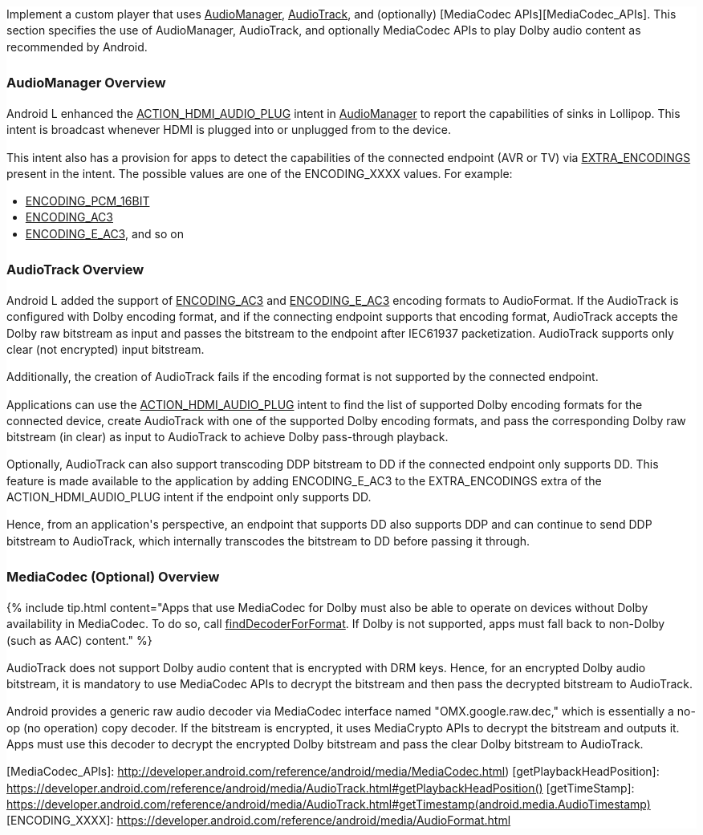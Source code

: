 Implement a custom player that uses  [AudioManager][AudioManager],  [AudioTrack][AudioTrack], and (optionally)  [MediaCodec APIs][MediaCodec_APIs]. This section specifies the use of AudioManager, AudioTrack, and optionally MediaCodec APIs to play Dolby audio content as recommended by Android.

### AudioManager Overview

Android L enhanced the [ACTION_HDMI_AUDIO_PLUG][ACTION_HDMI_AUDIO_PLUG] intent in [AudioManager][AudioManager] to report the capabilities of sinks in Lollipop. This intent is broadcast whenever HDMI is plugged into or unplugged from to the device. 

This intent also has a provision for apps to detect the capabilities of the connected endpoint (AVR or TV) via [EXTRA_ENCODINGS][EXTRA_ENCODINGS] present in the intent. The possible values are one of the ENCODING_XXXX values. For example:
 
*  [ENCODING_PCM_16BIT][ENCODING_PCM_16BIT]
*  [ENCODING_AC3][ENCODING_AC3]
*  [ENCODING_E_AC3][ENCODING_E_AC3], and so on

### AudioTrack Overview

Android L added the support of [ENCODING_AC3][ENCODING_AC3] and [ENCODING_E_AC3][ENCODING_E_AC3] encoding formats to AudioFormat. If the AudioTrack is configured with Dolby encoding format, and if the connecting endpoint supports that encoding format, AudioTrack accepts the Dolby raw bitstream as input and passes the bitstream to the endpoint after IEC61937 packetization. AudioTrack supports only clear (not encrypted) input bitstream.

Additionally, the creation of AudioTrack fails if the encoding format is not supported by the connected endpoint.

Applications can use the [ACTION_HDMI_AUDIO_PLUG][ACTION_HDMI_AUDIO_PLUG] intent to find the list of supported Dolby encoding formats for the connected device, create AudioTrack with one of the supported Dolby encoding formats, and pass the corresponding Dolby raw bitstream (in clear) as input to AudioTrack to achieve Dolby pass-through playback. 

Optionally, AudioTrack can also support transcoding DDP bitstream to DD if the connected endpoint only supports DD. This feature is made available to the application by adding ENCODING_E_AC3 to the EXTRA_ENCODINGS extra of the ACTION_HDMI_AUDIO_PLUG intent if the endpoint only supports DD. 

Hence, from an application's perspective, an endpoint that supports DD also supports DDP and can continue to send DDP bitstream to AudioTrack, which internally transcodes the bitstream to DD before passing it through.

### MediaCodec (Optional) Overview

{% include tip.html content="Apps that use MediaCodec for Dolby must also be able to operate on devices without Dolby availability in MediaCodec. To do so, call [findDecoderForFormat][findDecoderForFormat]. If Dolby is not supported, apps must fall back to non-Dolby (such as AAC) content." %}

AudioTrack does not support Dolby audio content that is encrypted with DRM keys. Hence, for an encrypted Dolby audio bitstream, it is mandatory to use MediaCodec APIs to decrypt the bitstream and then pass the decrypted bitstream to AudioTrack. 

Android provides a generic raw audio decoder via MediaCodec interface named "OMX.google.raw.dec," which is essentially a no-op (no operation) copy decoder. If the bitstream is encrypted, it uses MediaCrypto APIs to decrypt the bitstream and outputs it. Apps must use this decoder to decrypt the encrypted Dolby bitstream and pass the clear Dolby bitstream to AudioTrack. 


[AudioTrack]: http://developer.android.com/reference/android/media/AudioTrack.html
[AudioManager]: http://developer.android.com/reference/android/media/AudioManager.html
[ACTION_HDMI_AUDIO_PLUG]: https://developer.android.com/reference/android/media/AudioManager.html#ACTION_HDMI_AUDIO_PLUG
[EXTRA_ENCODINGS]: https://developer.android.com/reference/android/media/AudioManager.html#EXTRA_ENCODINGS
[ENCODING_PCM_16BIT]: https://developer.android.com/reference/android/media/AudioFormat.html#ENCODING_PCM_16BIT
[ENCODING_AC3]: https://developer.android.com/reference/android/media/AudioFormat.html#ENCODING_AC3
[ENCODING_E_AC3]: https://developer.android.com/reference/android/media/AudioFormat.html#ENCODING_E_AC3
[findDecoderForFormat]: https://developer.android.com/reference/android/media/MediaCodecList.html#findDecoderForFormat(android.media.MediaFormat)
[MediaCodec_APIs]: http://developer.android.com/reference/android/media/MediaCodec.html)
[getPlaybackHeadPosition]: https://developer.android.com/reference/android/media/AudioTrack.html#getPlaybackHeadPosition()
[getTimeStamp]: https://developer.android.com/reference/android/media/AudioTrack.html#getTimestamp(android.media.AudioTimestamp)
[ENCODING_XXXX]: https://developer.android.com/reference/android/media/AudioFormat.html